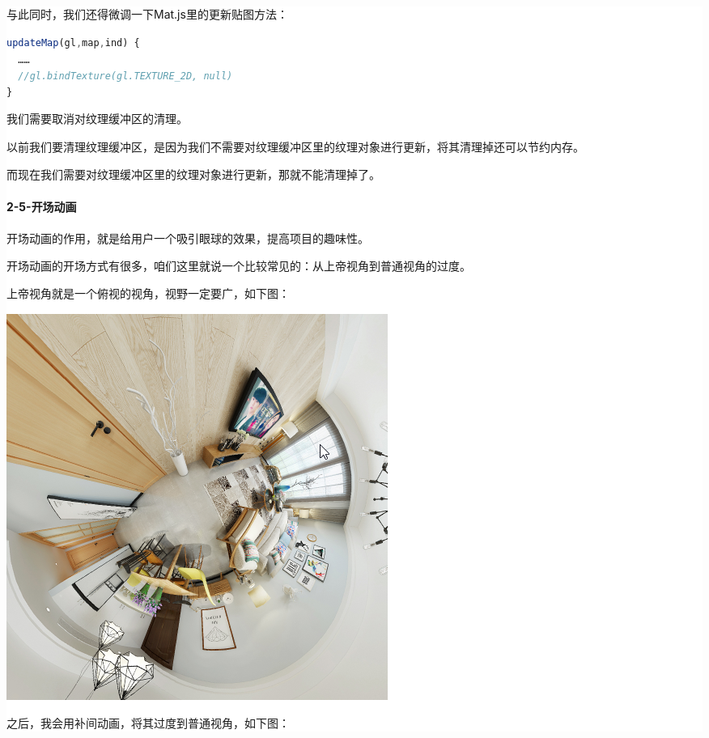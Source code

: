 与此同时，我们还得微调一下Mat.js里的更新贴图方法：

```js
updateMap(gl,map,ind) {
  ……
  //gl.bindTexture(gl.TEXTURE_2D, null)
}

```

我们需要取消对纹理缓冲区的清理。

以前我们要清理纹理缓冲区，是因为我们不需要对纹理缓冲区里的纹理对象进行更新，将其清理掉还可以节约内存。

而现在我们需要对纹理缓冲区里的纹理对象进行更新，那就不能清理掉了。



#### 2-5-开场动画

开场动画的作用，就是给用户一个吸引眼球的效果，提高项目的趣味性。

开场动画的开场方式有很多，咱们这里就说一个比较常见的：从上帝视角到普通视角的过度。

上帝视角就是一个俯视的视角，视野一定要广，如下图：

![image-20220107220745375](images/image-20220107220745375.png)



之后，我会用补间动画，将其过度到普通视角，如下图：
